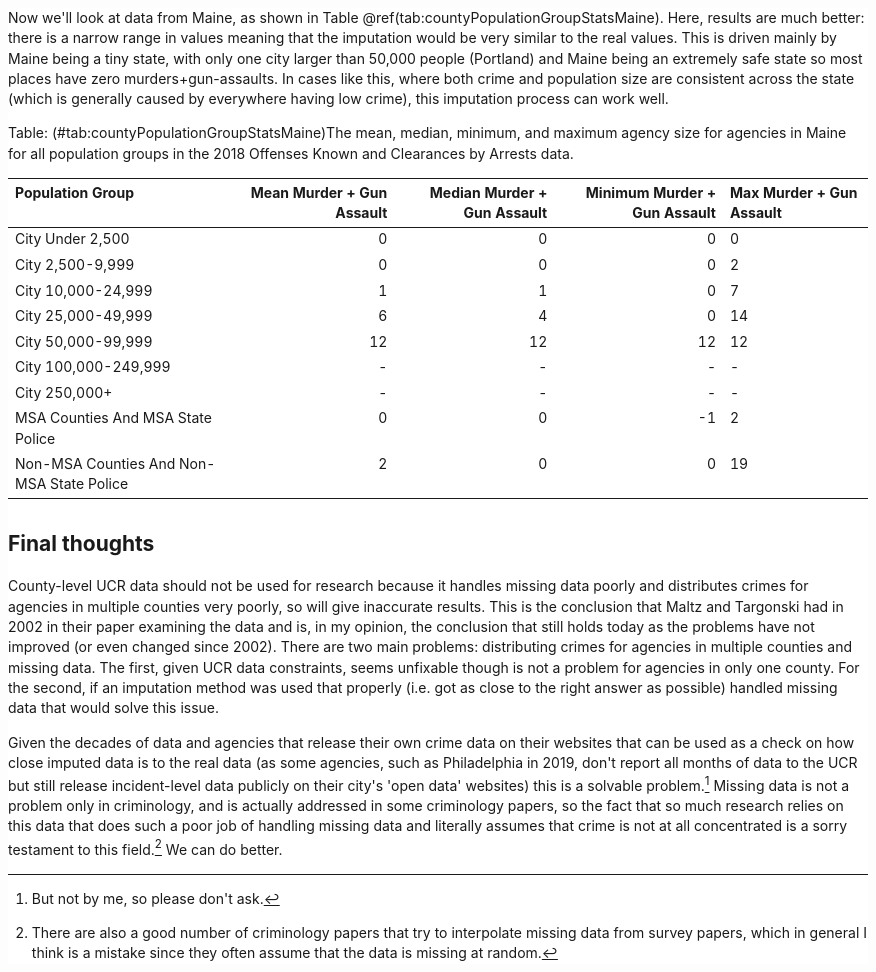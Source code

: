 Now we'll look at data from Maine, as shown in Table \@ref(tab:countyPopulationGroupStatsMaine). Here, results are much better: there is a narrow range in values meaning that the imputation would be very similar to the real values. This is driven mainly by Maine being a tiny state, with only one city larger than 50,000 people (Portland) and Maine being an extremely safe state so most places have zero murders+gun-assaults. In cases like this, where both crime and population size are consistent across the state (which is generally caused by everywhere having low crime), this imputation process can work well.


Table: (\#tab:countyPopulationGroupStatsMaine)The mean, median, minimum, and maximum agency size for agencies in Maine for all population groups in the 2018 Offenses Known and Clearances by Arrests data.

|Population Group                          | Mean Murder + Gun Assault| Median Murder + Gun Assault| Minimum Murder + Gun Assault|Max Murder + Gun Assault |
|:-----------------------------------------|-------------------------:|---------------------------:|----------------------------:|:------------------------|
|City Under 2,500                          |                         0|                           0|                            0|0                        |
|City 2,500-9,999                          |                         0|                           0|                            0|2                        |
|City 10,000-24,999                        |                         1|                           1|                            0|7                        |
|City 25,000-49,999                        |                         6|                           4|                            0|14                       |
|City 50,000-99,999                        |                        12|                          12|                           12|12                       |
|City 100,000-249,999                      |                         -|                           -|                            -|-                        |
|City 250,000+                             |                         -|                           -|                            -|-                        |
|MSA Counties And MSA State Police         |                         0|                           0|                           -1|2                        |
|Non-MSA Counties And Non-MSA State Police |                         2|                           0|                            0|19                       |

## Final thoughts

County-level UCR data should not be used for research because it handles missing data poorly and distributes crimes for agencies in multiple counties very poorly, so will give inaccurate results. This is the conclusion that Maltz and Targonski had in 2002 in their paper examining the data and is, in my opinion, the conclusion that still holds today as the problems have not improved (or even changed since 2002). There are two main problems: distributing crimes for agencies in multiple counties and missing data. The first, given UCR data constraints, seems unfixable though is not a problem for agencies in only one county. For the second, if an imputation method was used that properly (i.e. got as close to the right answer as possible) handled missing data that would solve this issue. 

Given the decades of data and agencies that release their own crime data on their websites that can be used as a check on how close imputed data is to the real data (as some agencies, such as Philadelphia in 2019, don't report all months of data to the UCR but still release incident-level data publicly on their city's 'open data' websites) this is a solvable problem.[^ucr_county-13] Missing data is not a problem only in criminology, and is actually addressed in some criminology papers, so the fact that so much research relies on this data that does such a poor job of handling missing data and literally assumes that crime is not at all concentrated is a sorry testament to this field.[^ucr_county-14] We can do better.

[^ucr_county-13]: But not by me, so please don't ask.

[^ucr_county-14]: There are also a good number of criminology papers that try to interpolate missing data from survey papers, which in general I think is a mistake since they often assume that the data is missing at random.


[^ucr_county-1]: Even for county-level agencies such as Sheriff's Offices, the data is only for crimes in that agency's jurisdiction. So the county sheriff reports crimes that they responded to but not crimes within the county that other agencies, such as a city police force, responded to.
[^ucr_county-2]: These files are known on NACJD's website as "Uniform Crime Reporting Program Data: County-Level Detailed Arrest and Offense Data."
[^ucr_county-3]: Hopefully the warnings deterred at least some people.
[^ucr_county-4]: I used to have a Google Scholar alert for UCR papers but turned it off since so many papers either used my data but didn't cite me, used the data improperly, or both.
[^ucr_county-5]: Given economist's policy of not citing other fields it's likely that they haven't read Maltz and Targonski's paper. Normally I'd be concerned with criticizing entire fields but no economist will read this as I'm not an economist myself so it's fine.
[^ucr_county-6]: I note these differences not to join the ego-driven feud between the fields. As a criminologist who currently works in a political science department, these feuds are quite stupid. I note it, however, to show that this data usage is partially driven by subcultures within fields. For example, criminology has long known about which may explain why it is more commonly used in non-criminology fields. It is therefore important for researchers to talk to (or collaborate with {though to be clear I'm not volunteering or requesting to collaborate with you}) people who have content-expertise about the data that you're using. And that open communication between the fields (including collaborations and submitting to journals from fields other than your own) will strengthen both fields.
[^ucr_county-7]: Even though these are unusual agencies, in real analyses using UCR data at the county-level you'd like want to include them. Or justify why you're not including them.
[^ucr_county-8]: This is actually more than I need to run to get the same results but it's easier to run many simulations than to math out how many I actually need to find all possible combinations of missing months.
[^ucr_county-9]: Aggravated assaults with a gun include but are not limited to shootings. The gun does not need to be fired to be considered an aggregated assault.
[^ucr_county-10]: Attempted murders are considered aggravated assaults in the UCR.
[^ucr_county-11]: The agency-level UCR data actually has more population groups than this list, but NACJD has grouped some together. Given that some states may have few (or no) agencies in a population group, combining more groups together does alleviate the problem of having no comparison cities but at the tradeoff of making the comparison less similar to the given agency.
[^ucr_county-12]: The negative number for minimum crimes in the Non-MSA Counties and Non-MSA State Police is due to a reporting quirk of UCR, covered in Chapter 2, and is not a mistake in the data.